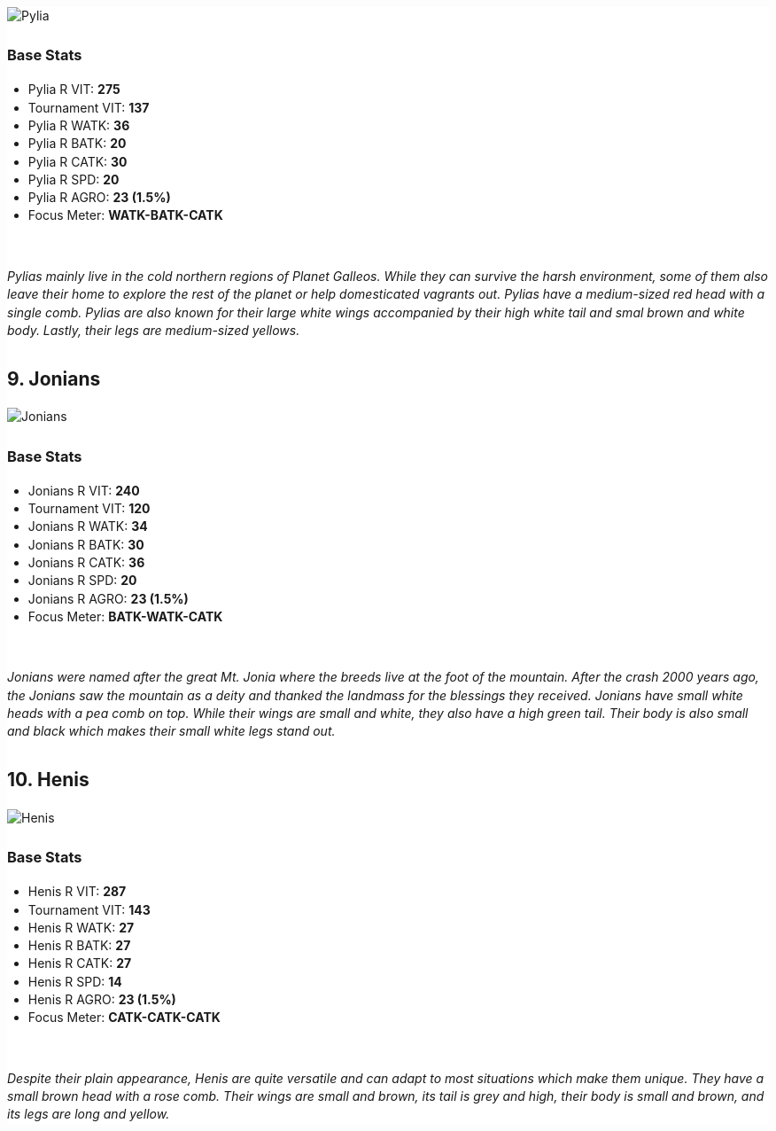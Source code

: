 <img src="../../../images/roosters/Pylia.png" alt="Pylia" class="breed-rooster">

### **Base Stats**

- Pylia R VIT: **275**
- Tournament VIT: **137**
- Pylia R WATK: **36**
- Pylia R BATK: **20**
- Pylia R CATK: **30**
- Pylia R SPD: **20**
- Pylia R AGRO: **23 (1.5%)**
- Focus Meter: **WATK-BATK-CATK**

</br>

_Pylias mainly live in the cold northern regions of Planet Galleos. While they can survive the harsh environment, some of them also leave their home to explore the rest of the planet or help domesticated vagrants out. Pylias have a medium-sized red head with a single comb. Pylias are also known for their large white wings accompanied by their high white tail and smal brown and white body. Lastly, their legs are medium-sized yellows._

## **9. Jonians**

<img src="../../../images/roosters/Jonians.png" alt="Jonians" class="breed-rooster">

### **Base Stats**

- Jonians R VIT: **240**
- Tournament VIT: **120**
- Jonians R WATK: **34**
- Jonians R BATK: **30**
- Jonians R CATK: **36**
- Jonians R SPD: **20**
- Jonians R AGRO: **23 (1.5%)**
- Focus Meter: **BATK-WATK-CATK**

</br>

_Jonians were named after the great Mt. Jonia where the breeds live at the foot of the mountain. After the crash 2000 years ago, the Jonians saw the mountain as a deity and thanked the landmass for the blessings they received. Jonians have small white heads with a pea comb on top. While their wings are small and white, they also have a high green tail. Their body is also small and black which makes their small white legs stand out._

## **10. Henis**

<img src="../../../images/roosters/henis.png" alt="Henis" class="breed-rooster">

### **Base Stats**

- Henis R VIT: **287**
- Tournament VIT: **143**
- Henis R WATK: **27**
- Henis R BATK: **27**
- Henis R CATK: **27**
- Henis R SPD: **14**
- Henis R AGRO: **23 (1.5%)**
- Focus Meter: **CATK-CATK-CATK**

</br>

_Despite their plain appearance, Henis are quite versatile and can adapt to most situations which make them unique. They have a small brown head with a rose comb. Their wings are small and brown, its tail is grey and high, their body is small and brown, and its legs are long and yellow._

